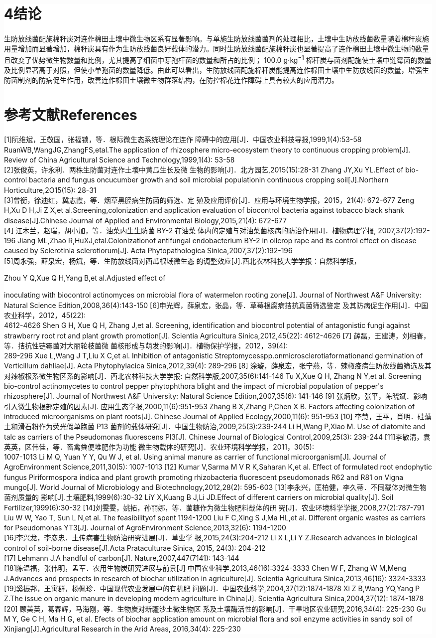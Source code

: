 # 4结论

生防放线菌配施棉秆炭对连作棉田土壤中微生物区系有显著影响。与单施生防放线菌菌剂的处理相比，土壤中生防放线菌数量随着棉秆炭施用量增加而显著增加，棉秆炭具有作为生防放线菌良好载体的潜力。同时生防放线菌配施棉秆炭也显著提高了连作棉田土壤中微生物的数量且改变了优势微生物数量和比例，尤其提高了细菌中芽孢杆菌的数量和所占的比例； $1 0 0 . 0 ~ \mathrm { g { \cdot k g } ^ { - 1 } }$ 棉秆炭与菌剂配施使土壤中链霉菌的数量及比例显著高于对照，但使小单孢菌的数量降低。由此可以看出，生防放线菌配施棉秆炭能提高连作棉田土壤中生防放线菌的数量，增强生防菌制剂的防病促生作用，改善连作棉田土壤微生物群落结构，在防控棉花连作障碍上具有较大的应用潜力。

# 参考文献References

[1]阮维斌，王敬国，张福锁，等．根际微生态系统理论在连作 障碍中的应用[J]．中国农业科技导报,1999,1(4):53-58 RuanWB,WangJG,ZhangFS,etal.The application of rhizosphere micro-ecosystem theory to continuous cropping problem[J]. Review of China Agricultural Science and Technology,1999,1(4): 53-58   
[2]张俊英，许永利．两株生防菌对连作土壤中黄瓜生长及微 生物的影响[J]．北方园艺,2015(15):28-31 Zhang JY,Xu YL.Effect of bio-control bacteria and fungus oncucumber growth and soil microbial populationin continuous cropping soil[J].Northern Horticulture,2O15(15): 28-31   
[3]曾衡，徐迪红，冀志霞，等．烟草黑胫病生防菌的筛选、定 殖及应用评价[J]．应用与环境生物学报，2015，21(4): 672-677 Zeng H,Xu D H,Ji Z X,et al.Screening,colonization and application evaluation of biocontrol bacteria against tobacco black shank disease[J].Chinese Journal of Applied and Environmental Biology,2015,21(4): 672-677   
[4] 江木兰，赵瑞，胡小加，等．油菜内生生防菌 BY-2 在油菜 体内的定殖与对油菜菌核病的防治作用[J]．植物病理学报, 2007,37(2):192-196 Jiang ML,Zhao R,HuXJ,etal.Colonizationof antifungal endobacterium BY-2 in oilcrop rape and its control effect on disease caused by Sclerotinia sclerotiorum[J]. Acta Phytopathologica Sinica,2007,37(2):192-196   
[5]周永强，薛泉宏，杨斌，等．生防放线菌对西瓜根域微生态 的调整效应[J].西北农林科技大学学报：自然科学版，

Zhou Y Q,Xue Q H,Yang B,et al.Adjusted effect of

inoculating with biocontrol actinomyces on microbial flora of watermelon rooting zone[J]. Journal of Northwest A&F University: Natural Science Edition,2008,36(4):143-150 [6]申光辉，薛泉宏，张晶，等．草莓根腐病拮抗真菌筛选鉴定 及其防病促生作用[J]．中国农业科学，2012，45(22):   
4612-4626 Shen G H, Xue Q H, Zhang J,et al. Screening, identification and biocontrol potential of antagonistic fungi against strawberry root rot and plant growth promotion[J]. Scientia Agricultura Sinica,2012,45(22): 4612-4626 [7] 薛磊，王建涛，刘相春，等．拮抗性链霉菌对大丽轮枝菌微 菌核形成与萌发的影响[J]．植物保护学报，2012，39(4):   
289-296 Xue L,Wang J T,Liu X C,et al. Inhibition of antagonistic Streptomycesspp.onmicrosclerotiaformationand germination of Verticillum dahliae[J]. Acta Phytophylacica Sinica,2012,39(4): 289-296 [8] 涂璇，薛泉宏，张宁燕，等．辣椒疫病生防放线菌筛选及其 对辣椒根系微生物区系的影响[J]．西北农林科技大学学报: 自然科学版,2007,35(6):141-146 Tu X,Xue Q H, Zhang N Y,et al. Screening bio-control actinomycetes to control pepper phytophthora blight and the impact of microbial population of pepper's rhizosphere[J]. Journal of Northwest A&F University: Natural Science Edition,2007,35(6): 141-146 [9] 张炳欣，张平，陈晓斌．影响引入微生物根部定殖的因素[J]. 应用生态学报,2000,11(6):951-953 Zhang B X,Zhang P,Chen X B. Factors affecting colonization of introduced microorganisms on plant roots[J]. Chinese Journal of Applied Ecology,2000,11(6): 951-953 [10] 李慧，王平，肖明．硅藻土和滑石粉作为荧光假单胞菌 P13 菌剂的载体研究[J]．中国生物防治,2009,25(3):239-244 Li H,Wang P,Xiao M. Use of diatomite and talc as carriers of the Pseudomonas fluorescens Pl3[J]. Chinese Journal of Biological Control,2009,25(3): 239-244 [11]李敏清，袁英英，区伟佳，等．畜禽粪便堆肥作为功能 微生物载体的研究[J]．农业环境科学学报，2011，30(5):   
1007-1013 Li M Q, Yuan Y Y, Qu W J, et al. Using animal manure as carrier of functional microorganism[J]. Journal of AgroEnvironment Science,2011,30(5): 1007-1013 [12] Kumar V,Sarma M V R K,Saharan K,et al. Effect of formulated root endophytic fungus Piriformospora indica and plant growth promoting rhizobacteria fluorescent pseudomonads R62 and R81 on Vigna mungo[J]. World Journal of Microbiology and Biotechnology,2012,28(2): 595-603 [13]李永兴，匡柏健，李久蒂．不同载体对微生物菌剂质量的 影响[J].土壤肥料,1999(6):30-32 LiY X,Kuang B J,Li JD.Effect of different carriers on microbial quality[J]. Soil Fertilizer,1999(6):30-32 [14]刘雯雯，姚拓，孙丽娜，等．菌糠作为微生物肥料载体的研 究[J]．农业环境科学学报,2008,27(2):787-791 Liu W W, Yao T, Sun L N,et al. The feasibilityof spent 1194-1200 Liu F C,Xing S J,Ma HL,et al. Different organic wastes as carriers for Pseudomonas YT3[J]. Journal of AgroEnvironment Science,2013,32(6): 1194-1200   
[16]李兴龙，李彦忠．土传病害生物防治研究进展[J]．草业学 报,2015,24(3):204-212 Li X L,Li Y Z.Research advances in biological control of soil-borne disease[J].Acta Prataculturae Sinica, 2015, 24(3): 204-212   
[17] Lehmann J.A handful of carbon[J]. Nature,2007,447(7141): 143-144   
[18]陈温福，张伟明，孟军．农用生物炭研究进展与前景[J] 中国农业科学,2013,46(16):3324-3333 Chen W F, Zhang W M,Meng J.Advances and prospects in research of biochar utilization in agriculture[J]. Scientia Agricultura Sinica,2013,46(16): 3324-3333   
[19]奚振邦，王寓群，杨佩珍．中国现代农业发展中的有机肥 问题[J]．中国农业科学,2004,37(12):1874-1878 Xi Z B,Wang YQ,Yang P Z.The issue on organic manure in developing modern agriculture in China[J]. Scientia Agricultura Sinica,2004,37(12): 1874-1878   
[20] 顾美英，葛春辉，马海刚，等．生物炭对新疆沙土微生物区 系及土壤酶活性的影响[J]．干旱地区农业研究,2016,34(4): 225-230 Gu M Y, Ge C H, Ma H G, et al. Efects of biochar application amount on microbial flora and soil enzyme activities in sandy soil of Xinjiang[J].Agricultural Research in the Arid Areas, 2016,34(4): 225-230   